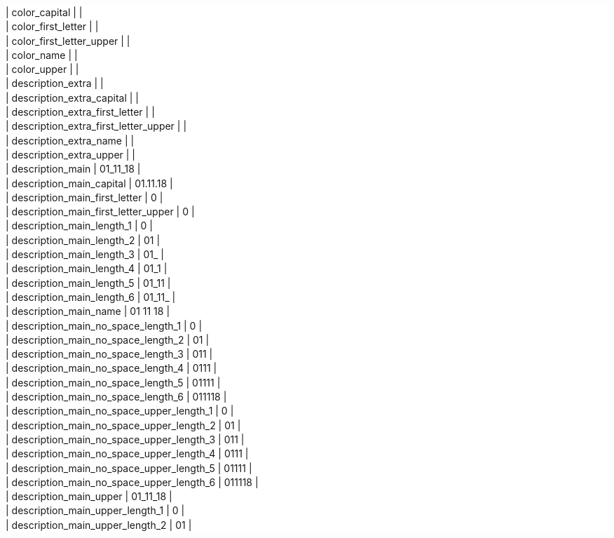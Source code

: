 | color_capital |  |  
| color_first_letter |  |  
| color_first_letter_upper |  |  
| color_name |  |  
| color_upper |  |  
| description_extra |  |  
| description_extra_capital |  |  
| description_extra_first_letter |  |  
| description_extra_first_letter_upper |  |  
| description_extra_name |  |  
| description_extra_upper |  |  
| description_main | 01_11_18 |  
| description_main_capital | 01.11.18 |  
| description_main_first_letter | 0 |  
| description_main_first_letter_upper | 0 |  
| description_main_length_1 | 0 |  
| description_main_length_2 | 01 |  
| description_main_length_3 | 01_ |  
| description_main_length_4 | 01_1 |  
| description_main_length_5 | 01_11 |  
| description_main_length_6 | 01_11_ |  
| description_main_name | 01 11 18 |  
| description_main_no_space_length_1 | 0 |  
| description_main_no_space_length_2 | 01 |  
| description_main_no_space_length_3 | 011 |  
| description_main_no_space_length_4 | 0111 |  
| description_main_no_space_length_5 | 01111 |  
| description_main_no_space_length_6 | 011118 |  
| description_main_no_space_upper_length_1 | 0 |  
| description_main_no_space_upper_length_2 | 01 |  
| description_main_no_space_upper_length_3 | 011 |  
| description_main_no_space_upper_length_4 | 0111 |  
| description_main_no_space_upper_length_5 | 01111 |  
| description_main_no_space_upper_length_6 | 011118 |  
| description_main_upper | 01_11_18 |  
| description_main_upper_length_1 | 0 |  
| description_main_upper_length_2 | 01 |  